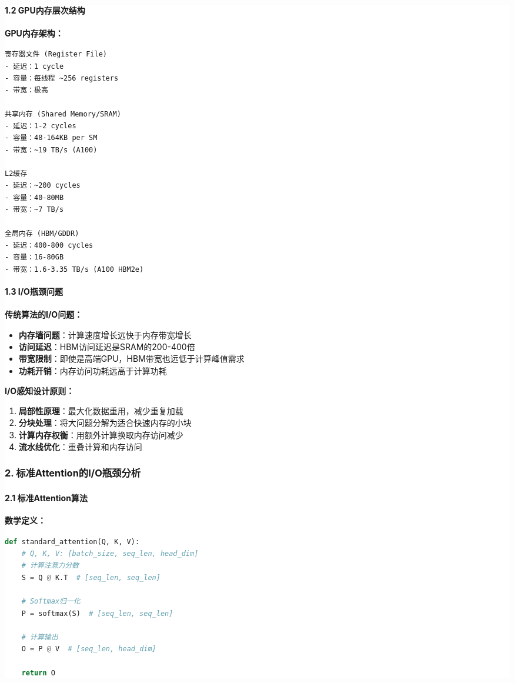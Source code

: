 #### 1.2 GPU内存层次结构

**GPU内存架构：**
```
寄存器文件 (Register File)
- 延迟：1 cycle
- 容量：每线程 ~256 registers
- 带宽：极高

共享内存 (Shared Memory/SRAM)
- 延迟：1-2 cycles  
- 容量：48-164KB per SM
- 带宽：~19 TB/s (A100)

L2缓存
- 延迟：~200 cycles
- 容量：40-80MB
- 带宽：~7 TB/s

全局内存 (HBM/GDDR)
- 延迟：400-800 cycles
- 容量：16-80GB
- 带宽：1.6-3.35 TB/s (A100 HBM2e)
```

#### 1.3 I/O瓶颈问题

**传统算法的I/O问题：**
- **内存墙问题**：计算速度增长远快于内存带宽增长
- **访问延迟**：HBM访问延迟是SRAM的200-400倍
- **带宽限制**：即使是高端GPU，HBM带宽也远低于计算峰值需求
- **功耗开销**：内存访问功耗远高于计算功耗

**I/O感知设计原则：**
1. **局部性原理**：最大化数据重用，减少重复加载
2. **分块处理**：将大问题分解为适合快速内存的小块
3. **计算内存权衡**：用额外计算换取内存访问减少
4. **流水线优化**：重叠计算和内存访问

### 2. 标准Attention的I/O瓶颈分析

#### 2.1 标准Attention算法

**数学定义：**
```python
def standard_attention(Q, K, V):
    # Q, K, V: [batch_size, seq_len, head_dim]
    # 计算注意力分数
    S = Q @ K.T  # [seq_len, seq_len]
    
    # Softmax归一化  
    P = softmax(S)  # [seq_len, seq_len]
    
    # 计算输出
    O = P @ V  # [seq_len, head_dim]
    
    return O
```
